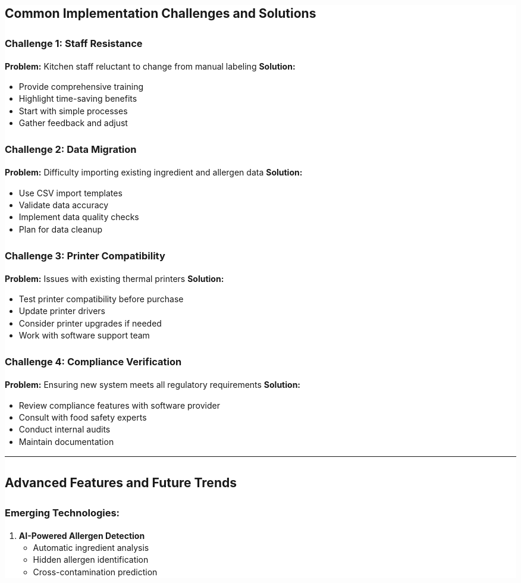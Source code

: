 
## Common Implementation Challenges and Solutions

### Challenge 1: Staff Resistance

**Problem:** Kitchen staff reluctant to change from manual labeling
**Solution:**

- Provide comprehensive training
- Highlight time-saving benefits
- Start with simple processes
- Gather feedback and adjust

### Challenge 2: Data Migration

**Problem:** Difficulty importing existing ingredient and allergen data
**Solution:**

- Use CSV import templates
- Validate data accuracy
- Implement data quality checks
- Plan for data cleanup

### Challenge 3: Printer Compatibility

**Problem:** Issues with existing thermal printers
**Solution:**

- Test printer compatibility before purchase
- Update printer drivers
- Consider printer upgrades if needed
- Work with software support team

### Challenge 4: Compliance Verification

**Problem:** Ensuring new system meets all regulatory requirements
**Solution:**

- Review compliance features with software provider
- Consult with food safety experts
- Conduct internal audits
- Maintain documentation

---

## Advanced Features and Future Trends

### Emerging Technologies:

1. **AI-Powered Allergen Detection**
   - Automatic ingredient analysis
   - Hidden allergen identification
   - Cross-contamination prediction
